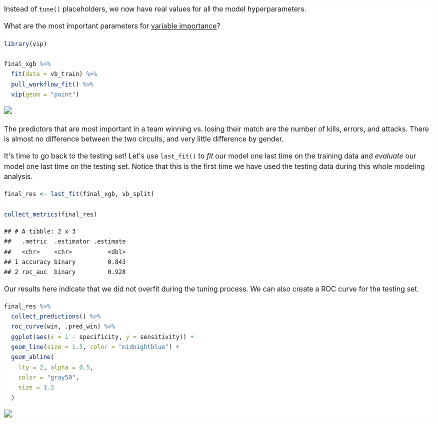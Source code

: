 Instead of `tune()` placeholders, we now have real values for all the model hyperparameters.

What are the most important parameters for [variable importance](https://koalaverse.github.io/vip/)?


```r
library(vip)

final_xgb %>%
  fit(data = vb_train) %>%
  pull_workflow_fit() %>%
  vip(geom = "point")
```

<img src="/blog/xgboost-tune-volleyball/index_files/figure-html/unnamed-chunk-17-1.png" width="2100" />

The predictors that are most important in a team winning vs. losing their match are the number of kills, errors, and attacks. There is almost no difference between the two circuits, and very little difference by gender.

It's time to go back to the testing set! Let's use `last_fit()` to _fit_ our model one last time on the training data and _evaluate_ our model one last time on the testing set. Notice that this is the first time we have used the testing data during this whole modeling analysis.


```r
final_res <- last_fit(final_xgb, vb_split)

collect_metrics(final_res)
```

```
## # A tibble: 2 x 3
##   .metric  .estimator .estimate
##   <chr>    <chr>          <dbl>
## 1 accuracy binary         0.843
## 2 roc_auc  binary         0.928
```

Our results here indicate that we did not overfit during the tuning process. We can also create a ROC curve for the testing set.


```r
final_res %>%
  collect_predictions() %>%
  roc_curve(win, .pred_win) %>%
  ggplot(aes(x = 1 - specificity, y = sensitivity)) +
  geom_line(size = 1.5, color = "midnightblue") +
  geom_abline(
    lty = 2, alpha = 0.5,
    color = "gray50",
    size = 1.2
  )
```

<img src="/blog/xgboost-tune-volleyball/index_files/figure-html/unnamed-chunk-19-1.png" width="1800" />

